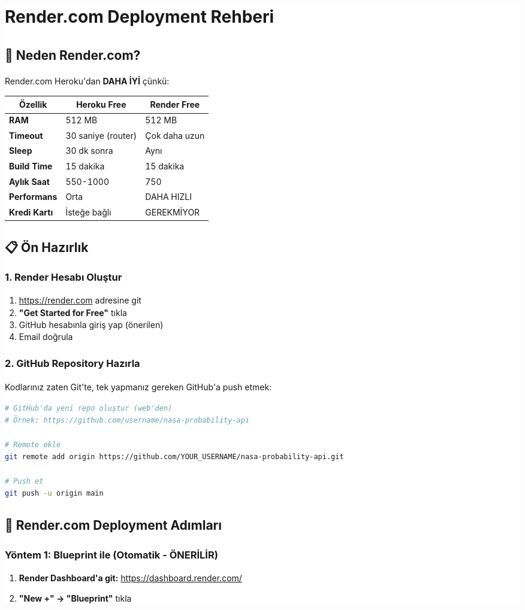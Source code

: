 # Render.com Deployment Rehberi

## 🚀 Neden Render.com?

Render.com Heroku'dan **DAHA İYİ** çünkü:

| Özellik | Heroku Free | Render Free |
|---------|-------------|-------------|
| **RAM** | 512 MB | 512 MB |
| **Timeout** | 30 saniye (router) | Çok daha uzun |
| **Sleep** | 30 dk sonra | Aynı |
| **Build Time** | 15 dakika | 15 dakika |
| **Aylık Saat** | 550-1000 | 750 |
| **Performans** | Orta | DAHA HIZLI |
| **Kredi Kartı** | İsteğe bağlı | GEREKMİYOR |

## 📋 Ön Hazırlık

### 1. Render Hesabı Oluştur
1. https://render.com adresine git
2. **"Get Started for Free"** tıkla
3. GitHub hesabınla giriş yap (önerilen)
4. Email doğrula

### 2. GitHub Repository Hazırla
Kodlarınız zaten Git'te, tek yapmanız gereken GitHub'a push etmek:

```bash
# GitHub'da yeni repo oluştur (web'den)
# Örnek: https://github.com/username/nasa-probability-api

# Remote ekle
git remote add origin https://github.com/YOUR_USERNAME/nasa-probability-api.git

# Push et
git push -u origin main
```

## 🚀 Render.com Deployment Adımları

### Yöntem 1: Blueprint ile (Otomatik - ÖNERİLİR)

1. **Render Dashboard'a git:** https://dashboard.render.com/

2. **"New +" → "Blueprint"** tıkla
